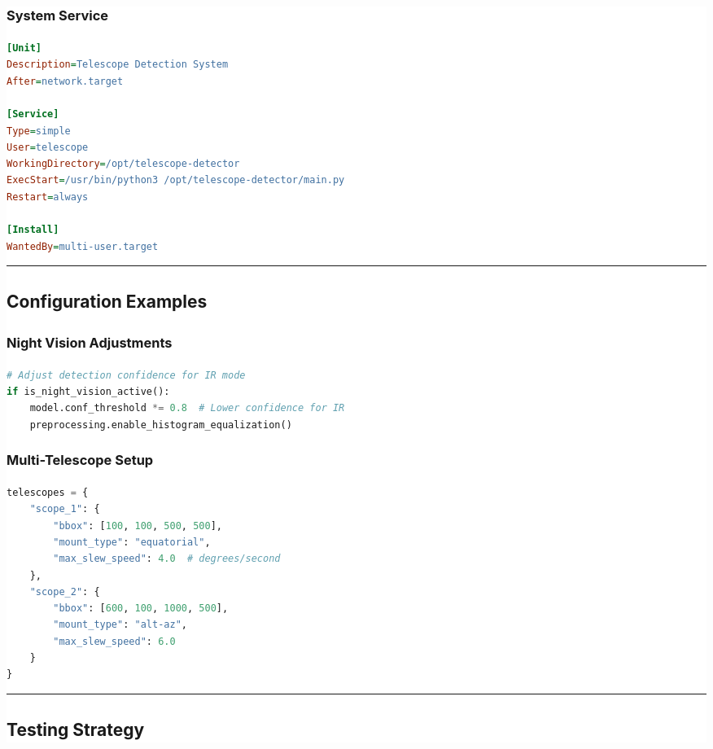 ```dockerfile
```

### System Service
```ini
[Unit]
Description=Telescope Detection System
After=network.target

[Service]
Type=simple
User=telescope
WorkingDirectory=/opt/telescope-detector
ExecStart=/usr/bin/python3 /opt/telescope-detector/main.py
Restart=always

[Install]
WantedBy=multi-user.target
```

---

## Configuration Examples

### Night Vision Adjustments
```python
# Adjust detection confidence for IR mode
if is_night_vision_active():
    model.conf_threshold *= 0.8  # Lower confidence for IR
    preprocessing.enable_histogram_equalization()
```

### Multi-Telescope Setup
```python
telescopes = {
    "scope_1": {
        "bbox": [100, 100, 500, 500],
        "mount_type": "equatorial",
        "max_slew_speed": 4.0  # degrees/second
    },
    "scope_2": {
        "bbox": [600, 100, 1000, 500],
        "mount_type": "alt-az",
        "max_slew_speed": 6.0
    }
}
```

---

## Testing Strategy
